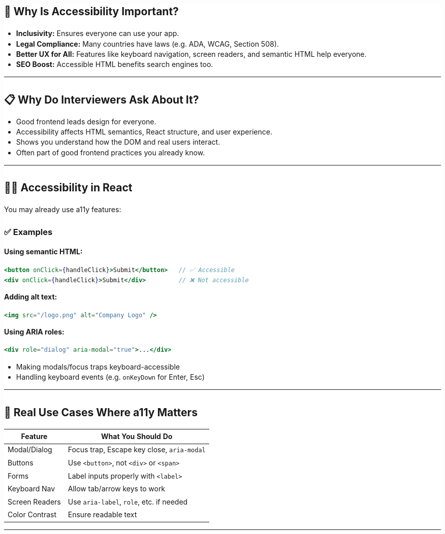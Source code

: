 
## 🎯 Why Is Accessibility Important?

- **Inclusivity:** Ensures everyone can use your app.
- **Legal Compliance:** Many countries have laws (e.g. ADA, WCAG, Section 508).
- **Better UX for All:** Features like keyboard navigation, screen readers, and semantic HTML help everyone.
- **SEO Boost:** Accessible HTML benefits search engines too.

---

## 📋 Why Do Interviewers Ask About It?

- Good frontend leads design for everyone.
- Accessibility affects HTML semantics, React structure, and user experience.
- Shows you understand how the DOM and real users interact.
- Often part of good frontend practices you already know.

---

## 👨‍💻 Accessibility in React

You may already use a11y features:

### ✅ Examples

**Using semantic HTML:**
```jsx
<button onClick={handleClick}>Submit</button>   // ✅ Accessible
<div onClick={handleClick}>Submit</div>         // ❌ Not accessible
```

**Adding alt text:**
```jsx
<img src="/logo.png" alt="Company Logo" />
```

**Using ARIA roles:**
```jsx
<div role="dialog" aria-modal="true">...</div>
```

- Making modals/focus traps keyboard-accessible
- Handling keyboard events (e.g. `onKeyDown` for Enter, Esc)

---

## 🧠 Real Use Cases Where a11y Matters

| Feature        | What You Should Do                               |
| -------------- | ----------------------------------------------- |
| Modal/Dialog   | Focus trap, Escape key close, `aria-modal`      |
| Buttons        | Use `<button>`, not `<div>` or `<span>`         |
| Forms          | Label inputs properly with `<label>`            |
| Keyboard Nav   | Allow tab/arrow keys to work                    |
| Screen Readers | Use `aria-label`, `role`, etc. if needed        |
| Color Contrast | Ensure readable text                            |

---